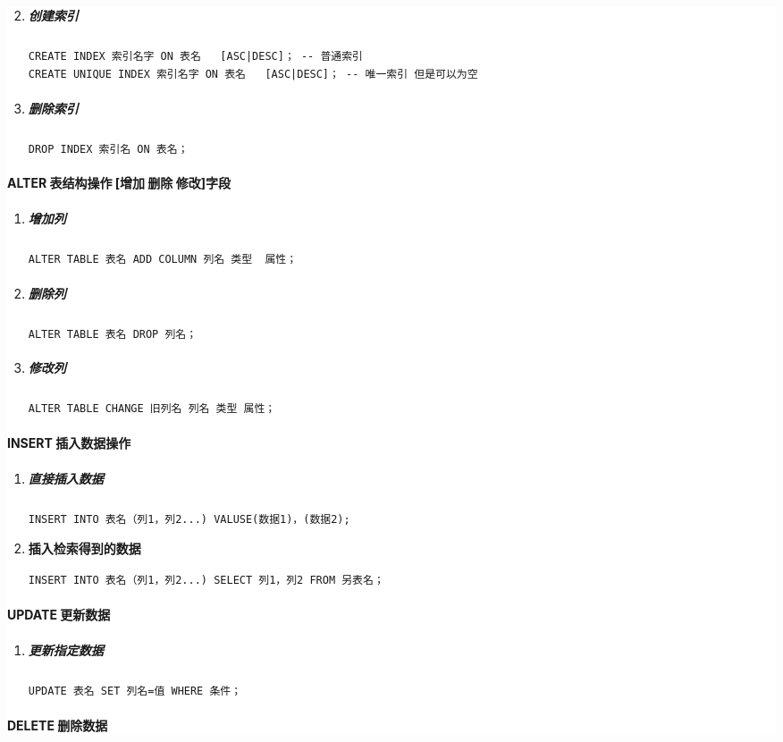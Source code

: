 2. ##### 创建索引

   ```mysql
   CREATE INDEX 索引名字 ON 表名   [ASC|DESC]； -- 普通索引
   CREATE UNIQUE INDEX 索引名字 ON 表名   [ASC|DESC]； -- 唯一索引 但是可以为空
   ```

3. ##### 删除索引

   ```mysql
   DROP INDEX 索引名 ON 表名；
   ```



#### ALTER 表结构操作 [增加 删除 修改]字段

1. ##### 增加列

   ```mysql
   ALTER TABLE 表名 ADD COLUMN 列名 类型  属性；
   ```

2. ##### 删除列

   ```mysql
   ALTER TABLE 表名 DROP 列名；
   ```

3. ##### 修改列

   ```mysql
   ALTER TABLE CHANGE 旧列名 列名 类型 属性；
   ```



#### INSERT 插入数据操作

1. ##### 直接插入数据

   ```mysql
   INSERT INTO 表名（列1，列2...) VALUSE(数据1)，(数据2);
   ```

2. **插入检索得到的数据**

   ```mysql
   INSERT INTO 表名（列1，列2...) SELECT 列1，列2 FROM 另表名；
   ```



#### UPDATE 更新数据

1. ##### 更新指定数据

   ```mysql
   UPDATE 表名 SET 列名=值 WHERE 条件；
   ```



#### DELETE 删除数据
